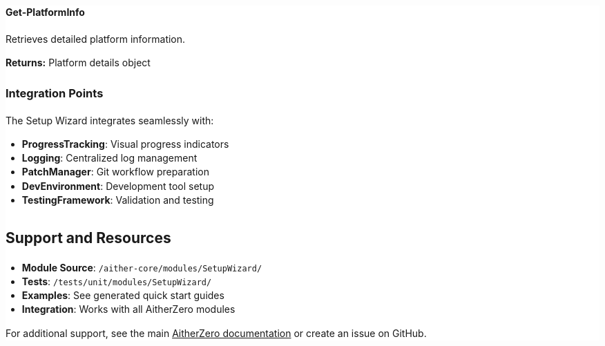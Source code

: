 #### Get-PlatformInfo
Retrieves detailed platform information.

**Returns:** Platform details object

### Integration Points

The Setup Wizard integrates seamlessly with:
- **ProgressTracking**: Visual progress indicators
- **Logging**: Centralized log management
- **PatchManager**: Git workflow preparation
- **DevEnvironment**: Development tool setup
- **TestingFramework**: Validation and testing

## Support and Resources

- **Module Source**: `/aither-core/modules/SetupWizard/`
- **Tests**: `/tests/unit/modules/SetupWizard/`
- **Examples**: See generated quick start guides
- **Integration**: Works with all AitherZero modules

For additional support, see the main [AitherZero documentation](../README.md) or create an issue on GitHub.